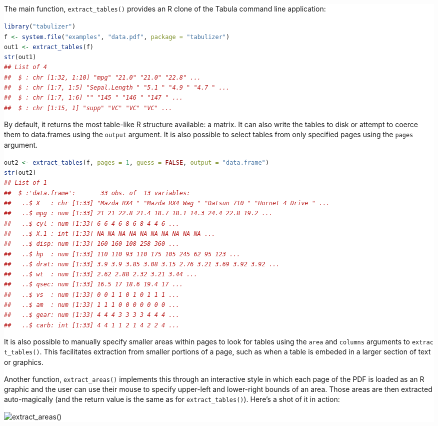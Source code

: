 The main function, `extract_tables()` provides an R clone of the Tabula
command line application:

``` r
library("tabulizer")
f <- system.file("examples", "data.pdf", package = "tabulizer")
out1 <- extract_tables(f)
str(out1)
## List of 4
##  $ : chr [1:32, 1:10] "mpg" "21.0" "21.0" "22.8" ...
##  $ : chr [1:7, 1:5] "Sepal.Length " "5.1 " "4.9 " "4.7 " ...
##  $ : chr [1:7, 1:6] "" "145 " "146 " "147 " ...
##  $ : chr [1:15, 1] "supp" "VC" "VC" "VC" ...
```

By default, it returns the most table-like R structure available: a
matrix. It can also write the tables to disk or attempt to coerce them
to data.frames using the `output` argument. It is also possible to
select tables from only specified pages using the `pages`
argument.

``` r
out2 <- extract_tables(f, pages = 1, guess = FALSE, output = "data.frame")
str(out2)
## List of 1
##  $ :'data.frame':       33 obs. of  13 variables:
##   ..$ X   : chr [1:33] "Mazda RX4 " "Mazda RX4 Wag " "Datsun 710 " "Hornet 4 Drive " ...
##   ..$ mpg : num [1:33] 21 21 22.8 21.4 18.7 18.1 14.3 24.4 22.8 19.2 ...
##   ..$ cyl : num [1:33] 6 6 4 6 8 6 8 4 4 6 ...
##   ..$ X.1 : int [1:33] NA NA NA NA NA NA NA NA NA NA ...
##   ..$ disp: num [1:33] 160 160 108 258 360 ...
##   ..$ hp  : num [1:33] 110 110 93 110 175 105 245 62 95 123 ...
##   ..$ drat: num [1:33] 3.9 3.9 3.85 3.08 3.15 2.76 3.21 3.69 3.92 3.92 ...
##   ..$ wt  : num [1:33] 2.62 2.88 2.32 3.21 3.44 ...
##   ..$ qsec: num [1:33] 16.5 17 18.6 19.4 17 ...
##   ..$ vs  : num [1:33] 0 0 1 1 0 1 0 1 1 1 ...
##   ..$ am  : num [1:33] 1 1 1 0 0 0 0 0 0 0 ...
##   ..$ gear: num [1:33] 4 4 4 3 3 3 3 4 4 4 ...
##   ..$ carb: int [1:33] 4 4 1 1 2 1 4 2 2 4 ...
```

It is also possible to manually specify smaller areas within pages to
look for tables using the `area` and `columns` arguments to
`extract_tables()`. This facilitates extraction from smaller portions of
a page, such as when a table is embeded in a larger section of text or
graphics.

Another function, `extract_areas()` implements this through an
interactive style in which each page of the PDF is loaded as an R
graphic and the user can use their mouse to specify upper-left and
lower-right bounds of an area. Those areas are then extracted
auto-magically (and the return value is the same as for
`extract_tables()`). Here’s a shot of it in action:

![extract\_areas()](https://i.imgur.com/USTyQl7.gif)
